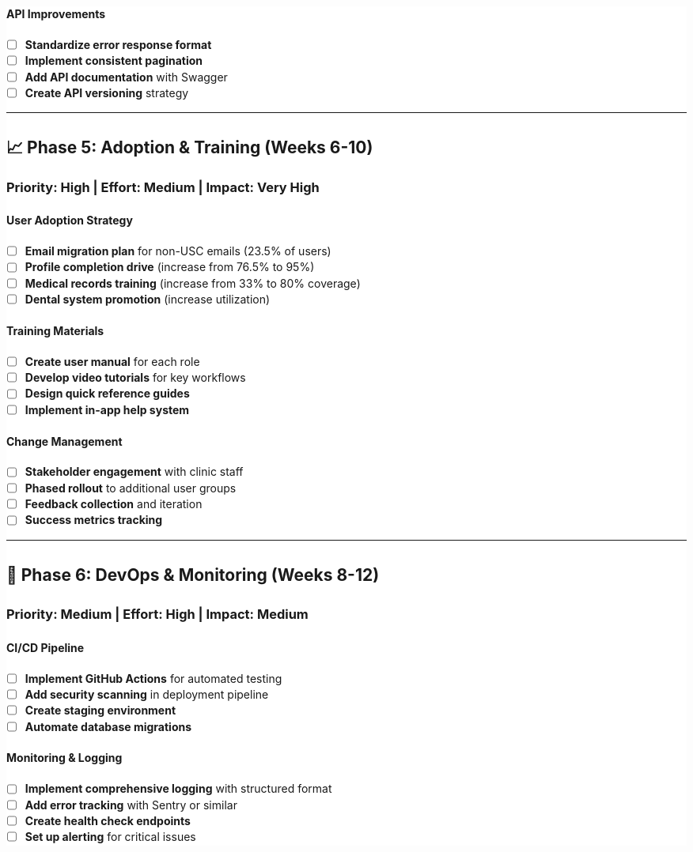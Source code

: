 #### API Improvements
- [ ] **Standardize error response format**
- [ ] **Implement consistent pagination**
- [ ] **Add API documentation** with Swagger
- [ ] **Create API versioning** strategy

---

## 📈 **Phase 5: Adoption & Training (Weeks 6-10)**

### Priority: **High** | Effort: **Medium** | Impact: **Very High**

#### User Adoption Strategy
- [ ] **Email migration plan** for non-USC emails (23.5% of users)
- [ ] **Profile completion drive** (increase from 76.5% to 95%)
- [ ] **Medical records training** (increase from 33% to 80% coverage)
- [ ] **Dental system promotion** (increase utilization)

#### Training Materials
- [ ] **Create user manual** for each role
- [ ] **Develop video tutorials** for key workflows
- [ ] **Design quick reference guides**
- [ ] **Implement in-app help system**

#### Change Management
- [ ] **Stakeholder engagement** with clinic staff
- [ ] **Phased rollout** to additional user groups
- [ ] **Feedback collection** and iteration
- [ ] **Success metrics tracking**

---

## 🔧 **Phase 6: DevOps & Monitoring (Weeks 8-12)**

### Priority: **Medium** | Effort: **High** | Impact: **Medium**

#### CI/CD Pipeline
- [ ] **Implement GitHub Actions** for automated testing
- [ ] **Add security scanning** in deployment pipeline
- [ ] **Create staging environment**
- [ ] **Automate database migrations**

#### Monitoring & Logging
- [ ] **Implement comprehensive logging** with structured format
- [ ] **Add error tracking** with Sentry or similar
- [ ] **Create health check endpoints**
- [ ] **Set up alerting** for critical issues
